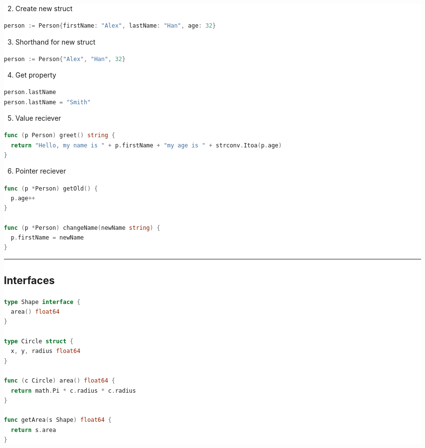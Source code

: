 2. Create new struct
```go
person := Person{firstName: "Alex", lastName: "Han", age: 32}
```

3. Shorthand for new struct
```go
person := Person{"Alex", "Han", 32}
```

4. Get property
```go
person.lastName
person.lastName = "Smith"
```

5. Value reciever
```go
func (p Person) greet() string {
  return "Hello, my name is " + p.firstName + "my age is " + strconv.Itoa(p.age)
}
```

6. Pointer reciever
```go
func (p *Person) getOld() {
  p.age++
}

func (p *Person) changeName(newName string) {
  p.firstName = newName
}
```

___

## Interfaces

```go
type Shape interface {
  area() float64
}

type Circle struct {
  x, y, radius float64
}

func (c Circle) area() float64 {
  return math.Pi * c.radius * c.radius
}

func getArea(s Shape) float64 {
  return s.area
}
```
